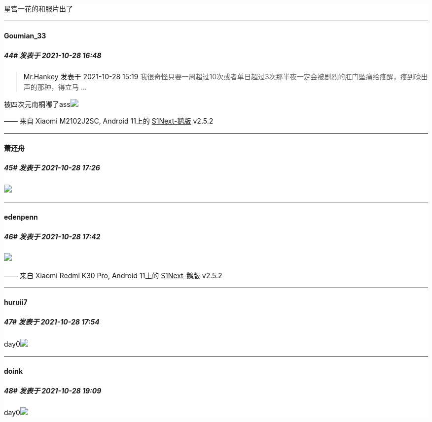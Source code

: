 
星宫一花的和服片出了


*****

####  Goumian_33  
##### 44#       发表于 2021-10-28 16:48


<blockquote><a href="httphttps://bbs.saraba1st.com/2b/forum.php?mod=redirect&amp;goto=findpost&amp;pid=53313510&amp;ptid=2034350" target="_blank">Mr.Hankey 发表于 2021-10-28 15:19</a>
我很奇怪只要一周超过10次或者单日超过3次那半夜一定会被剧烈的肛门坠痛给疼醒，疼到嚎出声的那种，得立马 ...</blockquote>
被四次元南桐嘟了ass<img src="https://static.saraba1st.com/image/smiley/face2017/037.png" referrerpolicy="no-referrer">

—— 来自 Xiaomi M2102J2SC, Android 11上的 [S1Next-鹅版](https://github.com/ykrank/S1-Next/releases) v2.5.2


*****

####  萧还舟  
##### 45#       发表于 2021-10-28 17:26


<img src="https://p.sda1.dev/2/7aad0755eb619f0832ed07b767b0c994/9CF9E35C803B1E4A7046DEE13F5127B6.jpg" referrerpolicy="no-referrer">


*****

####  edenpenn  
##### 46#       发表于 2021-10-28 17:42


<img src="https://p.sda1.dev/2/ed7a1227fa00086fcb21a7b87a05a7d2/IMG_2021102410_3537_1290.jpg" referrerpolicy="no-referrer">

—— 来自 Xiaomi Redmi K30 Pro, Android 11上的 [S1Next-鹅版](https://github.com/ykrank/S1-Next/releases) v2.5.2


*****

####  huruii7  
##### 47#       发表于 2021-10-28 17:54


day0<img src="https://static.saraba1st.com/image/smiley/face2017/081.png" referrerpolicy="no-referrer">


*****

####  doink  
##### 48#       发表于 2021-10-28 19:09


day0<img src="https://static.saraba1st.com/image/smiley/face2017/013.png" referrerpolicy="no-referrer">

